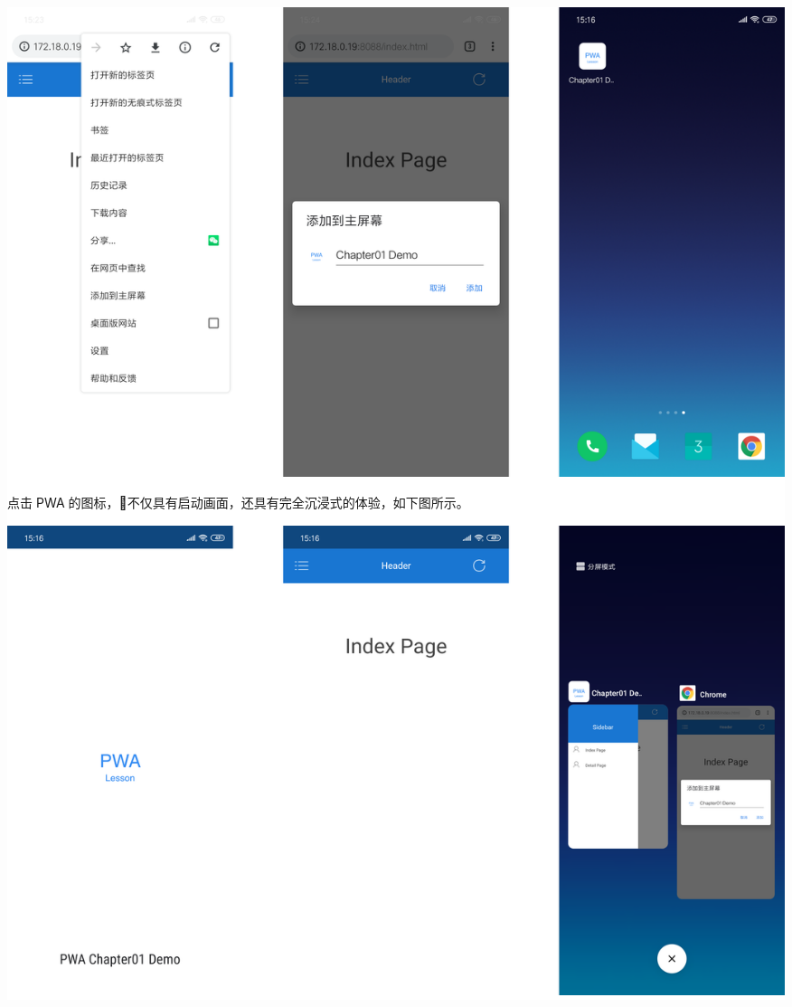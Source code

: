 ![在 Chrome 中添加到主屏](./img/add_to_homescreen.png)

点击 PWA 的图标，不仅具有启动画面，还具有完全沉浸式的体验，如下图所示。

![PWA Chapter01 Demo 的打开效果](./img/pwa_open.png)
